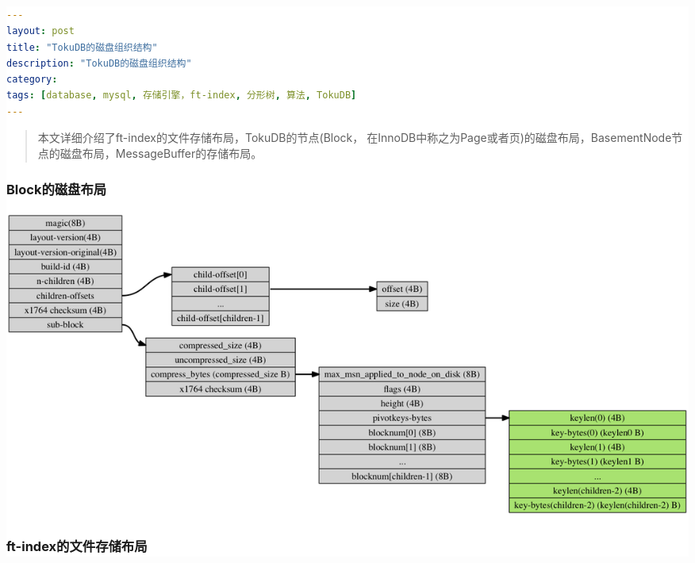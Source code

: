 ```yaml
---
layout: post
title: "TokuDB的磁盘组织结构"
description: "TokuDB的磁盘组织结构"
category: 
tags: [database, mysql, 存储引擎，ft-index, 分形树, 算法, TokuDB]
---
```


> 本文详细介绍了ft-index的文件存储布局，TokuDB的节点(Block， 在InnoDB中称之为Page或者页)的磁盘布局，BasementNode节点的磁盘布局，MessageBuffer的存储布局。


###  Block的磁盘布局

<img src="/images/graphviz/node-format.dot.png" width="100%">

### ft-index的文件存储布局
